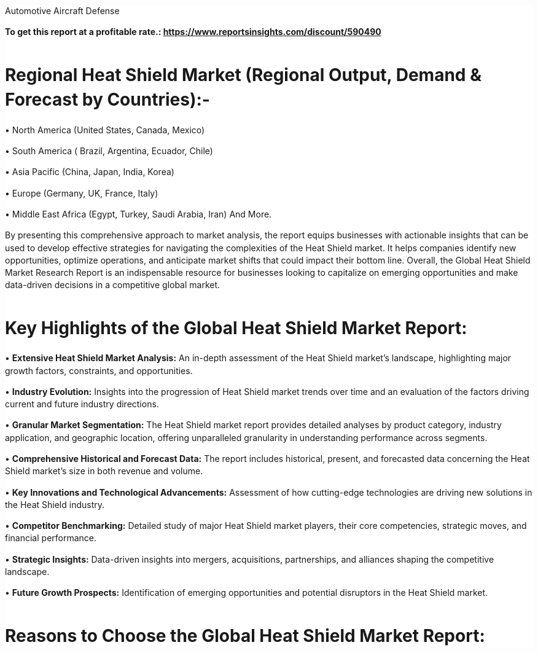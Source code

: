 Automotive
    Aircraft
    Defense

<strong>To get this report at a profitable rate.: <a href=https://www.reportsinsights.com/discount/590490>https://www.reportsinsights.com/discount/590490</a></strong></font>

# <strong>Regional Heat Shield Market (Regional Output, Demand &amp; Forecast by Countries):-</strong>

• North America (United States, Canada, Mexico)

• South America ( Brazil, Argentina, Ecuador, Chile)

• Asia Pacific (China, Japan, India, Korea)

• Europe (Germany, UK, France, Italy)

• Middle East Africa (Egypt, Turkey, Saudi Arabia, Iran) And More.

By presenting this comprehensive approach to market analysis, the report equips businesses with actionable insights that can be used to develop effective strategies for navigating the complexities of the Heat Shield market. It helps companies identify new opportunities, optimize operations, and anticipate market shifts that could impact their bottom line. Overall, the Global Heat Shield Market Research Report is an indispensable resource for businesses looking to capitalize on emerging opportunities and make data-driven decisions in a competitive global market.

# <strong>Key Highlights of the Global Heat Shield Market Report:</strong>

• <strong>Extensive Heat Shield Market Analysis:</strong> An in-depth assessment of the Heat Shield market’s landscape, highlighting major growth factors, constraints, and opportunities.

• <strong>Industry Evolution:</strong> Insights into the progression of Heat Shield market trends over time and an evaluation of the factors driving current and future industry directions.

• <strong>Granular Market Segmentation:</strong> The Heat Shield market report provides detailed analyses by product category, industry application, and geographic location, offering unparalleled granularity in understanding performance across segments.

• <strong>Comprehensive Historical and Forecast Data:</strong> The report includes historical, present, and forecasted data concerning the Heat Shield market’s size in both revenue and volume.

• <strong>Key Innovations and Technological Advancements:</strong> Assessment of how cutting-edge technologies are driving new solutions in the Heat Shield industry.

• <strong>Competitor Benchmarking:</strong> Detailed study of major Heat Shield market players, their core competencies, strategic moves, and financial performance.

• <strong>Strategic Insights:</strong> Data-driven insights into mergers, acquisitions, partnerships, and alliances shaping the competitive landscape.

• <strong>Future Growth Prospects:</strong> Identification of emerging opportunities and potential disruptors in the Heat Shield market.

# <strong>Reasons to Choose the Global Heat Shield Market Report:</strong>
